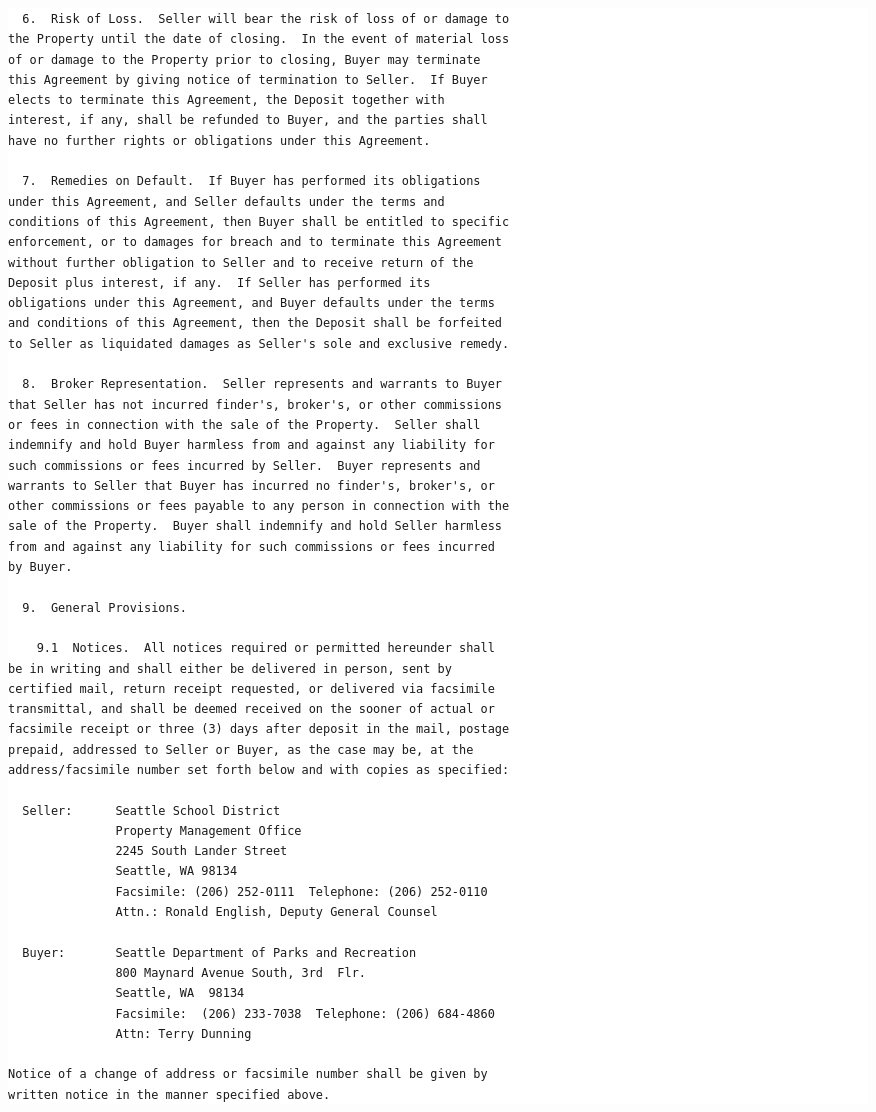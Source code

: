       6.  Risk of Loss.  Seller will bear the risk of loss of or damage to  
    the Property until the date of closing.  In the event of material loss  
    of or damage to the Property prior to closing, Buyer may terminate  
    this Agreement by giving notice of termination to Seller.  If Buyer  
    elects to terminate this Agreement, the Deposit together with  
    interest, if any, shall be refunded to Buyer, and the parties shall  
    have no further rights or obligations under this Agreement.  
  
      7.  Remedies on Default.  If Buyer has performed its obligations  
    under this Agreement, and Seller defaults under the terms and  
    conditions of this Agreement, then Buyer shall be entitled to specific  
    enforcement, or to damages for breach and to terminate this Agreement  
    without further obligation to Seller and to receive return of the  
    Deposit plus interest, if any.  If Seller has performed its  
    obligations under this Agreement, and Buyer defaults under the terms  
    and conditions of this Agreement, then the Deposit shall be forfeited  
    to Seller as liquidated damages as Seller's sole and exclusive remedy.  
  
      8.  Broker Representation.  Seller represents and warrants to Buyer  
    that Seller has not incurred finder's, broker's, or other commissions  
    or fees in connection with the sale of the Property.  Seller shall  
    indemnify and hold Buyer harmless from and against any liability for  
    such commissions or fees incurred by Seller.  Buyer represents and  
    warrants to Seller that Buyer has incurred no finder's, broker's, or  
    other commissions or fees payable to any person in connection with the  
    sale of the Property.  Buyer shall indemnify and hold Seller harmless  
    from and against any liability for such commissions or fees incurred  
    by Buyer.  
  
      9.  General Provisions.  
  
        9.1  Notices.  All notices required or permitted hereunder shall  
    be in writing and shall either be delivered in person, sent by  
    certified mail, return receipt requested, or delivered via facsimile  
    transmittal, and shall be deemed received on the sooner of actual or  
    facsimile receipt or three (3) days after deposit in the mail, postage  
    prepaid, addressed to Seller or Buyer, as the case may be, at the  
    address/facsimile number set forth below and with copies as specified:  
  
      Seller:      Seattle School District  
                   Property Management Office  
                   2245 South Lander Street  
                   Seattle, WA 98134  
                   Facsimile: (206) 252-0111  Telephone: (206) 252-0110  
                   Attn.: Ronald English, Deputy General Counsel  
  
      Buyer:       Seattle Department of Parks and Recreation  
                   800 Maynard Avenue South, 3rd  Flr.  
                   Seattle, WA  98134  
                   Facsimile:  (206) 233-7038  Telephone: (206) 684-4860  
                   Attn: Terry Dunning  
  
    Notice of a change of address or facsimile number shall be given by  
    written notice in the manner specified above.  
  